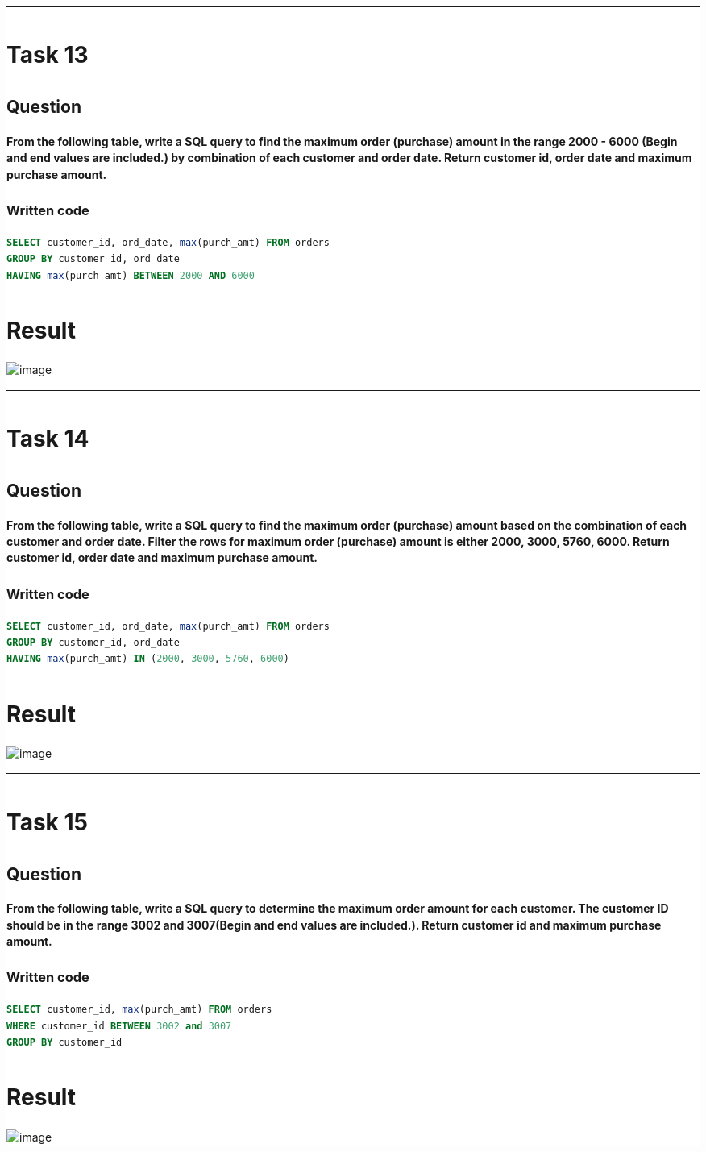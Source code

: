 ____

# Task 13
## Question
**From the following table, write a SQL query to find the maximum order (purchase) amount in the range 2000 - 6000 (Begin and end values are included.) by combination of each customer and order date. Return customer id, order date and maximum purchase amount.**
### Written code
```sql
SELECT customer_id, ord_date, max(purch_amt) FROM orders 
GROUP BY customer_id, ord_date 
HAVING max(purch_amt) BETWEEN 2000 AND 6000
```
# Result
![image](https://user-images.githubusercontent.com/122611764/221369452-5a3f428c-1edd-4dcf-8a5a-389a7a677604.png)

____

# Task 14
## Question
**From the following table, write a SQL query to find the maximum order (purchase) amount based on the combination of each customer and order date. Filter the rows for maximum order (purchase) amount is either 2000, 3000, 5760, 6000. Return customer id, order date and maximum purchase amount.**
### Written code
```sql
SELECT customer_id, ord_date, max(purch_amt) FROM orders 
GROUP BY customer_id, ord_date 
HAVING max(purch_amt) IN (2000, 3000, 5760, 6000)
```
# Result
![image](https://user-images.githubusercontent.com/122611764/221369566-94e4068a-3fe0-464f-8148-45693678e75b.png)

____

# Task 15
## Question
**From the following table, write a SQL query to determine the maximum order amount for each customer. The customer ID should be in the range 3002 and 3007(Begin and end values are included.). Return customer id and maximum purchase amount.**
### Written code
```sql
SELECT customer_id, max(purch_amt) FROM orders 
WHERE customer_id BETWEEN 3002 and 3007 
GROUP BY customer_id
```
# Result
![image](https://user-images.githubusercontent.com/122611764/221369609-6f8523e7-e819-4fe4-ab75-d8bfaf862b89.png)

